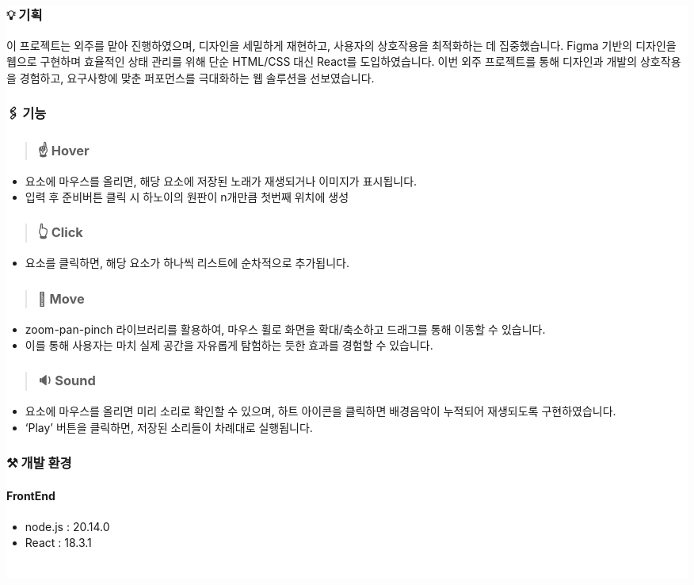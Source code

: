 ### 💡 기획

이 프로젝트는 외주를 맡아 진행하였으며, 디자인을 세밀하게 재현하고, 사용자의 상호작용을 최적화하는 데 집중했습니다. Figma 기반의 디자인을 웹으로 구현하며 효율적인 상태 관리를 위해 단순 HTML/CSS 대신 React를 도입하였습니다. 이번 외주 프로젝트를 통해 디자인과 개발의 상호작용을 경험하고, 요구사항에 맞춘 퍼포먼스를 극대화하는 웹 솔루션을 선보였습니다.

### 🖇️ 기능

> ### ☝️ Hover

- 요소에 마우스를 올리면, 해당 요소에 저장된 노래가 재생되거나 이미지가 표시됩니다.
- 입력 후 준비버튼 클릭 시 하노이의 원판이 n개만큼 첫번째 위치에 생성

> ### 👆 Click

- 요소를 클릭하면, 해당 요소가 하나씩 리스트에 순차적으로 추가됩니다.

> ### 👀 Move

- zoom-pan-pinch 라이브러리를 활용하여, 마우스 휠로 화면을 확대/축소하고 드래그를 통해 이동할 수 있습니다.
- 이를 통해 사용자는 마치 실제 공간을 자유롭게 탐험하는 듯한 효과를 경험할 수 있습니다.

> ### 🔉 Sound

- 요소에 마우스를 올리면 미리 소리로 확인할 수 있으며, 하트 아이콘을 클릭하면 배경음악이 누적되어 재생되도록 구현하였습니다.
- ‘Play’ 버튼을 클릭하면, 저장된 소리들이 차례대로 실행됩니다.

### ⚒️ 개발 환경

#### **FrontEnd**

- node.js : 20.14.0
- React : 18.3.1

<br>
